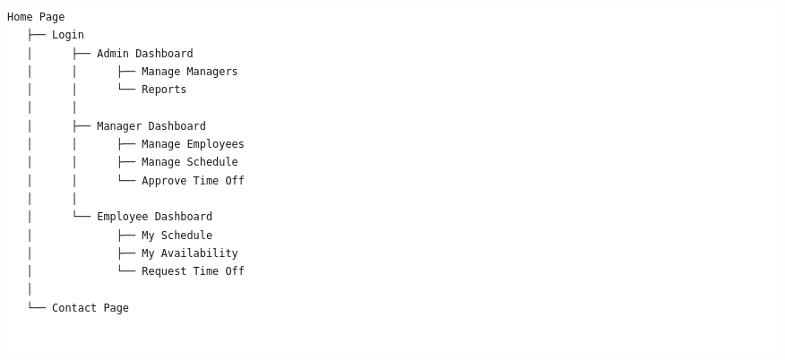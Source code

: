 ```
Home Page
   ├── Login
   │      ├── Admin Dashboard
   │      │      ├── Manage Managers
   │      │      └── Reports
   │      │
   │      ├── Manager Dashboard
   │      │      ├── Manage Employees
   │      │      ├── Manage Schedule
   │      │      └── Approve Time Off
   │      │
   │      └── Employee Dashboard
   │             ├── My Schedule
   │             ├── My Availability
   │             └── Request Time Off
   │
   └── Contact Page


